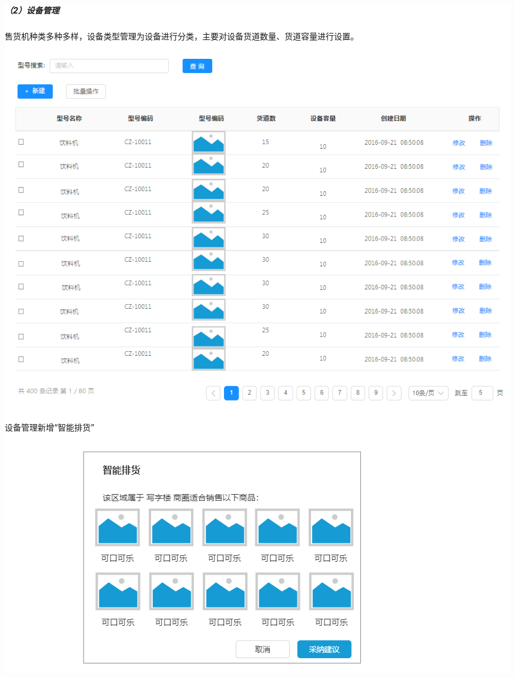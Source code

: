 ##### （2）设备管理

​	售货机种类多种多样，设备类型管理为设备进行分类，主要对设备货道数量、货道容量进行设置。

![](image/2-101.png)

设备管理新增“智能排货”

![](image/2-112.png)
